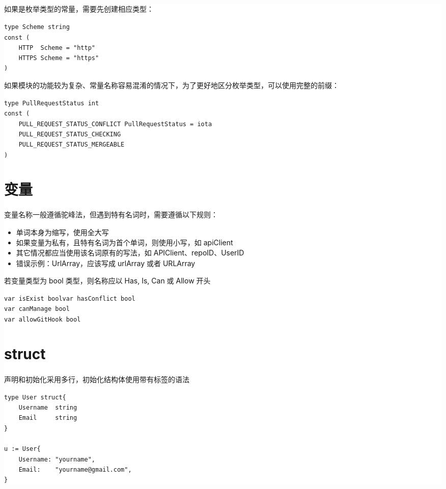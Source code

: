 如果是枚举类型的常量，需要先创建相应类型：

```
type Scheme string
const (
    HTTP  Scheme = "http"
    HTTPS Scheme = "https"
)
```

如果模块的功能较为复杂、常量名称容易混淆的情况下，为了更好地区分枚举类型，可以使用完整的前缀：

```
type PullRequestStatus int
const (
    PULL_REQUEST_STATUS_CONFLICT PullRequestStatus = iota
    PULL_REQUEST_STATUS_CHECKING
    PULL_REQUEST_STATUS_MERGEABLE
)

```

# 变量

变量名称一般遵循驼峰法，但遇到特有名词时，需要遵循以下规则：

* 单词本身为缩写，使用全大写
* 如果变量为私有，且特有名词为首个单词，则使用小写，如 apiClient
* 其它情况都应当使用该名词原有的写法，如 APIClient、repoID、UserID
* 错误示例：UrlArray，应该写成 urlArray 或者 URLArray

若变量类型为 bool 类型，则名称应以 Has, Is, Can 或 Allow 开头

```
var isExist boolvar hasConflict bool
var canManage bool
var allowGitHook bool
```

# struct

声明和初始化采用多行，初始化结构体使用带有标签的语法

```
type User struct{
    Username  string
    Email     string
}
 
u := User{
    Username: "yourname",
    Email:    "yourname@gmail.com",
}
```
